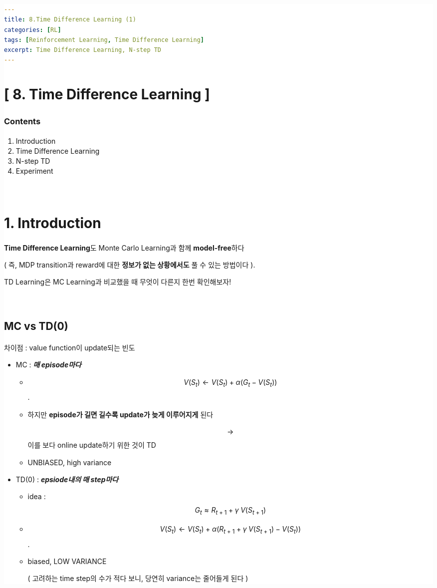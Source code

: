 ```yaml
---
title: 8.Time Difference Learning (1)
categories: [RL]
tags: [Reinforcement Learning, Time Difference Learning]
excerpt: Time Difference Learning, N-step TD
---
```

<script src="https://cdn.mathjax.org/mathjax/latest/MathJax.js?config=TeX-AMS-MML_HTMLorMML" type="text/javascript"></script>

# [ 8. Time Difference Learning ]

### Contents

1. Introduction
2. Time Difference Learning
3. N-step TD
4. Experiment

<br>

# 1. Introduction

**Time Difference Learning**도 Monte Carlo Learning과 함께 **model-free**하다 

( 즉, MDP transition과 reward에 대한 **정보가 없는 상황에서도** 풀 수 있는 방법이다 ). 

TD Learning은 MC Learning과 비교했을 때 무엇이 다른지 한번 확인해보자!

<br>

## MC vs TD(0)

차이점 : value function이 update되는 빈도

- MC : ***매 episode마다***

  - $$V(S_t) \leftarrow V(S_t) + \alpha(G_t-V(S_t))$$.

  - 하지만 **episode가 길면 길수록 update가 늦게 이루어지게** 된다

    $$\rightarrow$$ 이를 보다 online update하기 위한 것이 TD

  - UNBIASED, high variance

- TD(0) : ***epsiode내의 매 step마다***

  - idea : $$G_t \approx R_{t+1} + \gamma \; V(S_{t+1})$$

  - $$V(S_t) \leftarrow V(S_t) + \alpha(R_{t+1}+\gamma\;V(S_{t+1})-V(S_t))$$.

  - biased, LOW VARIANCE

    (  고려하는 time step의 수가 적다 보니, 당연히 variance는 줄어들게 된다 )
